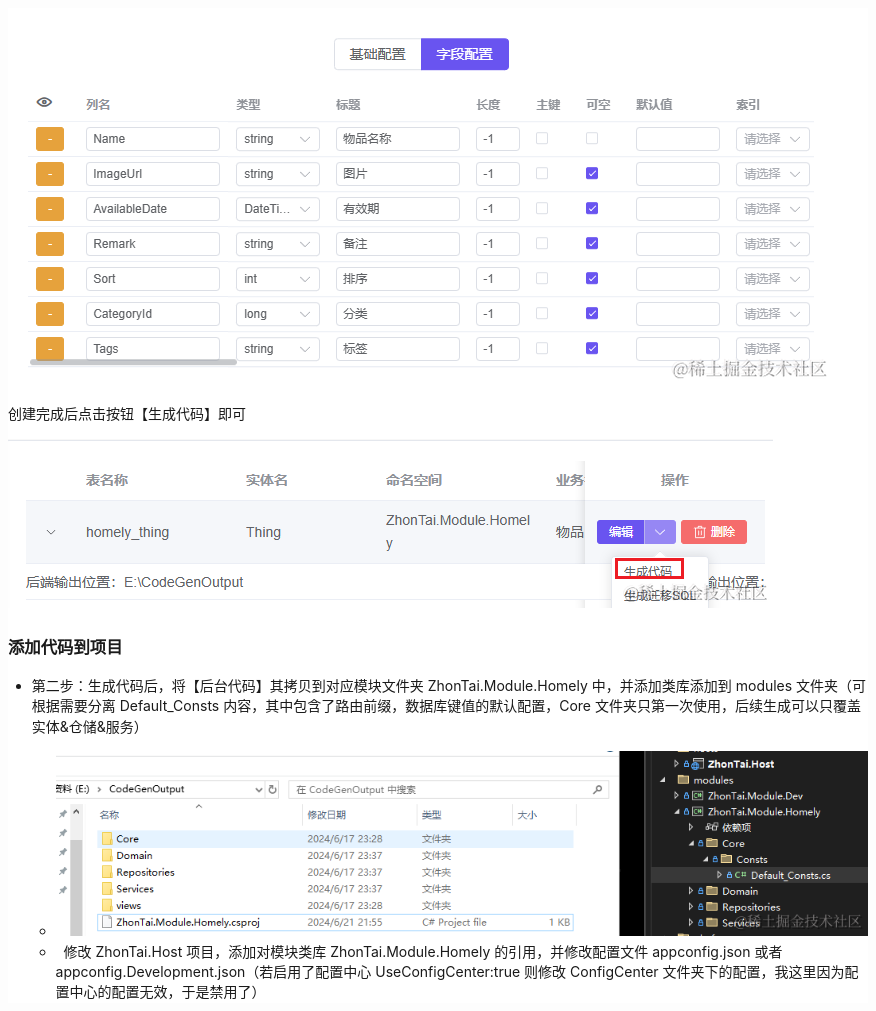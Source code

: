 ![](zhontai_admin_core_module_dev_gencode/662652-20240622004501048-143411727.png)

创建完成后点击按钮【生成代码】即可

![](zhontai_admin_core_module_dev_gencode/662652-20240622004501890-588321040.png)

### 添加代码到项目

-   第二步：生成代码后，将【后台代码】其拷贝到对应模块文件夹 ZhonTai.Module.Homely 中，并添加类库添加到 modules 文件夹（可根据需要分离 Default_Consts 内容，其中包含了路由前缀，数据库键值的默认配置，Core 文件夹只第一次使用，后续生成可以只覆盖实体&仓储&服务）

    -   ![](zhontai_admin_core_module_dev_gencode/662652-20240622004501080-86368081.png)
    -     修改 ZhonTai.Host 项目，添加对模块类库 ZhonTai.Module.Homely 的引用，并修改配置文件 appconfig.json 或者 appconfig.Development.json（若启用了配置中心 UseConfigCenter:true 则修改 ConfigCenter 文件夹下的配置，我这里因为配置中心的配置无效，于是禁用了）